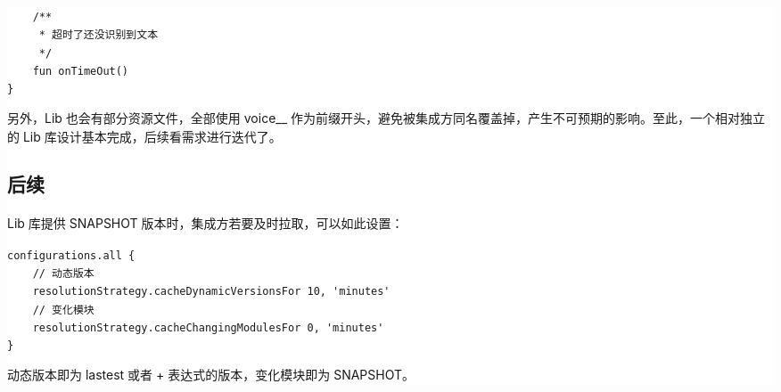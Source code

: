 ```
    /**
     * 超时了还没识别到文本
     */
    fun onTimeOut()
}
```
另外，Lib 也会有部分资源文件，全部使用 voice__ 作为前缀开头，避免被集成方同名覆盖掉，产生不可预期的影响。至此，一个相对独立的 Lib 库设计基本完成，后续看需求进行迭代了。

## 后续
Lib 库提供 SNAPSHOT 版本时，集成方若要及时拉取，可以如此设置：
```
configurations.all {
    // 动态版本
    resolutionStrategy.cacheDynamicVersionsFor 10, 'minutes'
    // 变化模块
    resolutionStrategy.cacheChangingModulesFor 0, 'minutes'
}
```
动态版本即为 lastest 或者 + 表达式的版本，变化模块即为 SNAPSHOT。